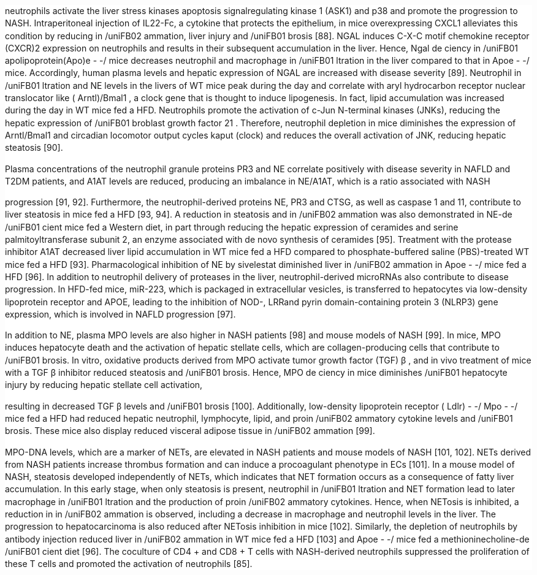 

neutrophils activate the liver stress kinases apoptosis signalregulating kinase 1 (ASK1) and p38 and promote the progression to NASH. Intraperitoneal injection of IL22-Fc, a cytokine that protects the epithelium, in mice overexpressing CXCL1 alleviates this condition by reducing in /uniFB02 ammation, liver injury and /uniFB01 brosis [88]. NGAL induces C-X-C motif chemokine receptor (CXCR)2 expression on neutrophils and results in their subsequent accumulation in the liver. Hence, Ngal de ciency in /uniFB01 apolipoprotein(Apo)e - -/ mice decreases neutrophil and macrophage in /uniFB01 ltration in the liver compared to that in Apoe - -/ mice. Accordingly, human plasma levels and hepatic expression of NGAL are increased with disease severity [89]. Neutrophil in /uniFB01 ltration and NE levels in the livers of WT mice peak during the day and correlate with aryl hydrocarbon receptor nuclear translocator like ( Arntl)/Bmal1 , a clock gene that is thought to induce lipogenesis. In fact, lipid accumulation was increased during the day in WT mice fed a HFD. Neutrophils promote the activation of c-Jun N-terminal kinases (JNKs), reducing the hepatic expression of /uniFB01 broblast growth factor 21 . Therefore, neutrophil depletion in mice diminishes the expression of Arntl/Bmal1 and circadian locomotor output cycles kaput (clock) and reduces the overall activation of JNK, reducing hepatic steatosis [90].

Plasma concentrations of the neutrophil granule proteins PR3 and NE correlate positively with disease severity in NAFLD and T2DM patients, and A1AT levels are reduced, producing an imbalance in NE/A1AT, which is a ratio associated with NASH

progression [91, 92]. Furthermore, the neutrophil-derived proteins NE, PR3 and CTSG, as well as caspase 1 and 11, contribute to liver steatosis in mice fed a HFD [93, 94]. A reduction in steatosis and in /uniFB02 ammation was also demonstrated in NE-de /uniFB01 cient mice fed a Western diet, in part through reducing the hepatic expression of ceramides and serine palmitoyltransferase subunit 2, an enzyme associated with de novo synthesis of ceramides [95]. Treatment with the protease inhibitor A1AT decreased liver lipid accumulation in WT mice fed a HFD compared to phosphate-buffered saline (PBS)-treated WT mice fed a HFD [93]. Pharmacological inhibition of NE by sivelestat diminished liver in /uniFB02 ammation in Apoe - -/ mice fed a HFD [96]. In addition to neutrophil delivery of proteases in the liver, neutrophil-derived microRNAs also contribute to disease progression. In HFD-fed mice, miR-223, which is packaged in extracellular vesicles, is transferred to hepatocytes via low-density lipoprotein receptor and APOE, leading to the inhibition of NOD-, LRRand pyrin domain-containing protein 3 (NLRP3) gene expression, which is involved in NAFLD progression [97].

In addition to NE, plasma MPO levels are also higher in NASH patients [98] and mouse models of NASH [99]. In mice, MPO induces hepatocyte death and the activation of hepatic stellate cells, which are collagen-producing cells that contribute to /uniFB01 brosis. In vitro, oxidative products derived from MPO activate tumor growth factor (TGF) β , and in vivo treatment of mice with a TGF β inhibitor reduced steatosis and /uniFB01 brosis. Hence, MPO de ciency in mice diminishes /uniFB01 hepatocyte injury by reducing hepatic stellate cell activation,

resulting in decreased TGF β levels and /uniFB01 brosis [100]. Additionally, low-density lipoprotein receptor ( Ldlr) - -/ Mpo - -/ mice fed a HFD had reduced hepatic neutrophil, lymphocyte, lipid, and proin /uniFB02 ammatory cytokine levels and /uniFB01 brosis. These mice also display reduced visceral adipose tissue in /uniFB02 ammation [99].

MPO-DNA levels, which are a marker of NETs, are elevated in NASH patients and mouse models of NASH [101, 102]. NETs derived from NASH patients increase thrombus formation and can induce a procoagulant phenotype in ECs [101]. In a mouse model of NASH, steatosis developed independently of NETs, which indicates that NET formation occurs as a consequence of fatty liver accumulation. In this early stage, when only steatosis is present, neutrophil in /uniFB01 ltration and NET formation lead to later macrophage in /uniFB01 ltration and the production of proin /uniFB02 ammatory cytokines. Hence, when NETosis is inhibited, a reduction in in /uniFB02 ammation is observed, including a decrease in macrophage and neutrophil levels in the liver. The progression to hepatocarcinoma is also reduced after NETosis inhibition in mice [102]. Similarly, the depletion of neutrophils by antibody injection reduced liver in /uniFB02 ammation in WT mice fed a HFD [103] and Apoe - -/ mice fed a methioninecholine-de /uniFB01 cient diet [96]. The coculture of CD4 + and CD8 + T cells with NASH-derived neutrophils suppressed the proliferation of these T cells and promoted the activation of neutrophils [85].
